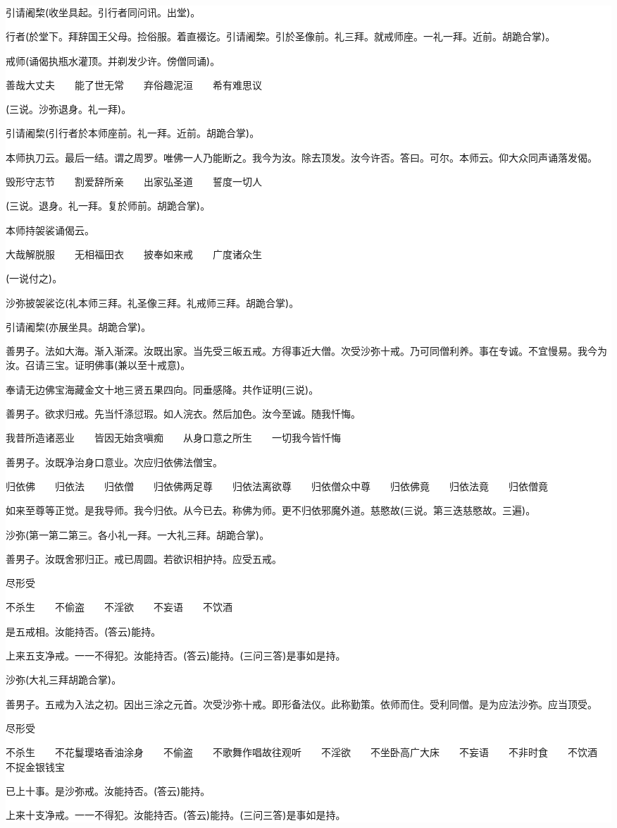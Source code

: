 引请阇棃(收坐具起。引行者同问讯。出堂)。  

行者(於堂下。拜辞国王父母。捡俗服。着直裰讫。引请阇棃。引於圣像前。礼三拜。就戒师座。一礼一拜。近前。胡跪合掌)。  

戒师(诵偈执瓶水灌顶。并剃发少许。傍僧同诵)。  

善哉大丈夫　　能了世无常　　弃俗趣泥洹　　希有难思议  

(三说。沙弥退身。礼一拜)。  

引请阇棃(引行者於本师座前。礼一拜。近前。胡跪合掌)。  

本师执刀云。最后一结。谓之周罗。唯佛一人乃能断之。我今为汝。除去顶发。汝今许否。答曰。可尔。本师云。仰大众同声诵落发偈。  

毁形守志节　　割爱辞所亲　　出家弘圣道　　誓度一切人  

(三说。退身。礼一拜。复於师前。胡跪合掌)。  

本师持袈裟诵偈云。  

大哉解脱服　　无相福田衣　　披奉如来戒　　广度诸众生  

(一说付之)。  

沙弥披袈裟讫(礼本师三拜。礼圣像三拜。礼戒师三拜。胡跪合掌)。  

引请阇棃(亦展坐具。胡跪合掌)。  

善男子。法如大海。渐入渐深。汝既出家。当先受三皈五戒。方得事近大僧。次受沙弥十戒。乃可同僧利养。事在专诚。不宜慢易。我今为汝。召请三宝。证明佛事(兼以至十戒意)。  

奉请无边佛宝海藏金文十地三贤五果四向。同垂感降。共作证明(三说)。  

善男子。欲求归戒。先当忏涤愆瑕。如人浣衣。然后加色。汝今至诚。随我忏悔。  

我昔所造诸恶业　　皆因无始贪嗔痴　　从身口意之所生　　一切我今皆忏悔  

善男子。汝既净治身口意业。次应归依佛法僧宝。  

归依佛　　归依法　　归依僧　　归依佛两足尊　　归依法离欲尊　　归依僧众中尊　　归依佛竟　　归依法竟　　归依僧竟  

如来至尊等正觉。是我导师。我今归依。从今已去。称佛为师。更不归依邪魔外道。慈愍故(三说。第三迭慈愍故。三遍)。  

沙弥(第一第二第三。各小礼一拜。一大礼三拜。胡跪合掌)。  

善男子。汝既舍邪归正。戒已周圆。若欲识相护持。应受五戒。  

尽形受  

不杀生　　不偷盗　　不淫欲　　不妄语　　不饮酒  

是五戒相。汝能持否。(答云)能持。  

上来五支净戒。一一不得犯。汝能持否。(答云)能持。(三问三答)是事如是持。  

沙弥(大礼三拜胡跪合掌)。  

善男子。五戒为入法之初。因出三涂之元首。次受沙弥十戒。即形备法仪。此称勤策。依师而住。受利同僧。是为应法沙弥。应当顶受。  

尽形受  

不杀生　　不花鬘璎珞香油涂身　　不偷盗　　不歌舞作唱故往观听　　不淫欲　　不坐卧高广大床　　不妄语　　不非时食　　不饮酒　　不捉金银钱宝  

已上十事。是沙弥戒。汝能持否。(答云)能持。  

上来十支净戒。一一不得犯。汝能持否。(答云)能持。(三问三答)是事如是持。  
